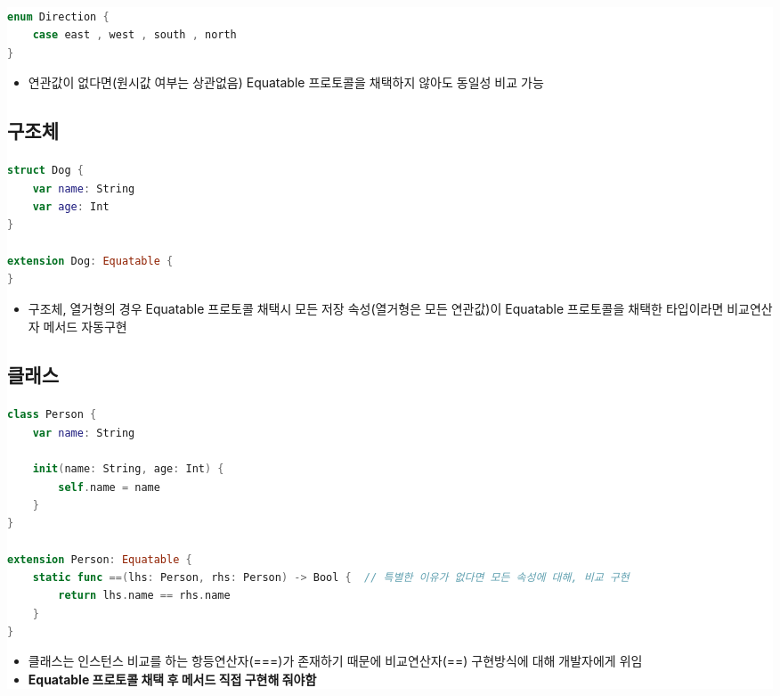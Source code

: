 ```swift
enum Direction {
    case east , west , south , north
}
```

- 연관값이 없다면(원시값 여부는 상관없음) Equatable 프로토콜을 채택하지 않아도 동일성 비교 가능

## 구조체

```swift
struct Dog {
    var name: String
    var age: Int
}

extension Dog: Equatable {
}
```

- 구조체, 열거형의 경우 Equatable 프로토콜 채택시 모든 저장 속성(열거형은 모든 연관값)이
Equatable 프로토콜을 채택한 타입이라면 비교연산자 메서드 자동구현

## 클래스

```swift
class Person {
    var name: String
    
    init(name: String, age: Int) {
        self.name = name
    }
}

extension Person: Equatable {
    static func ==(lhs: Person, rhs: Person) -> Bool {  // 특별한 이유가 없다면 모든 속성에 대해, 비교 구현
        return lhs.name == rhs.name
    }
}
```

- 클래스는 인스턴스 비교를 하는 항등연산자(===)가 존재하기 때문에 비교연산자(==) 구현방식에 대해
개발자에게 위임
- **Equatable 프로토콜 채택 후 메서드 직접 구현해 줘야함**
